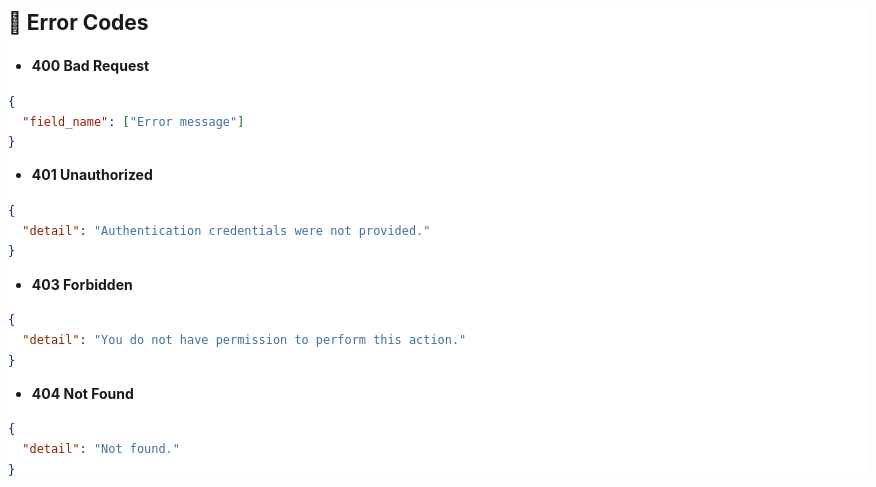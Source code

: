 ## 🚨 Error Codes

- **400 Bad Request**

```json
{
  "field_name": ["Error message"]
}
```

- **401 Unauthorized**

```json
{
  "detail": "Authentication credentials were not provided."
}
```

- **403 Forbidden**

```json
{
  "detail": "You do not have permission to perform this action."
}
```

- **404 Not Found**

```json
{
  "detail": "Not found."
}
```

